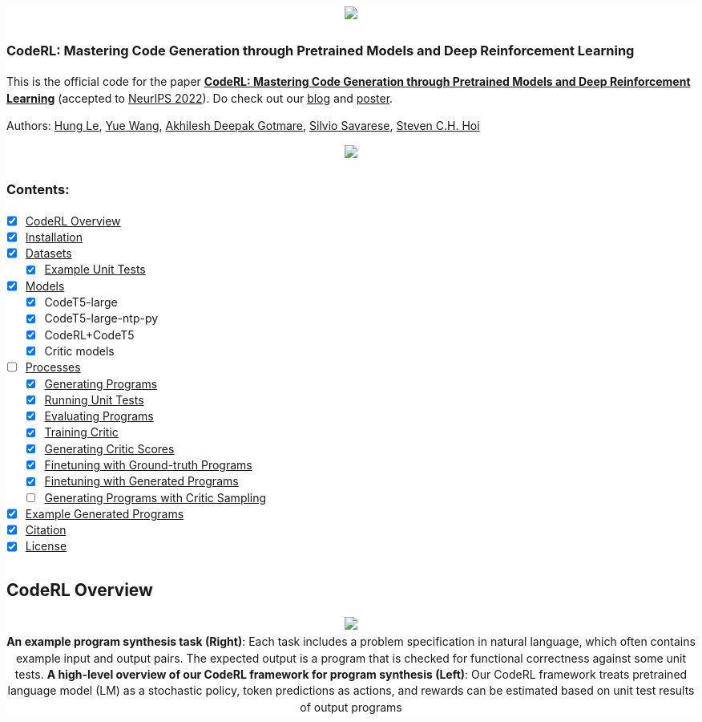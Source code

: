 <p align="center">
  <img src="images/logo.jpg" width="50%">
</p>

### CodeRL: Mastering Code Generation through Pretrained Models and Deep Reinforcement Learning <a name="corl"></a>


This is the official code for the paper **[CodeRL: Mastering Code Generation through Pretrained Models and Deep Reinforcement Learning](https://arxiv.org/abs/2207.01780)** (accepted to [NeurIPS 2022](https://openreview.net/forum?id=WaGvb7OzySA)). Do check out our [blog](https://blog.salesforceairesearch.com/coderl/) and [poster](https://nips.cc/media/PosterPDFs/NeurIPS%202022/d98d76e2b5ba72023414d98e75403e79.png).

Authors:
[Hung Le](https://sites.google.com/view/henryle2018/home), [Yue Wang](https://yuewang-cuhk.github.io/), [Akhilesh Deepak Gotmare](https://akhileshgotmare.github.io/), [Silvio Savarese](https://scholar.google.com/citations?user=ImpbxLsAAAAJ&hl=en), [Steven C.H. Hoi](https://scholar.google.com/citations?user=JoLjflYAAAAJ&hl=en) 

<p align="center">
<img src="images/ezgif-1-12f629284e.gif" width="100%" />
</p>

### Contents:
* [x] [CodeRL Overview](#coderl-overview)
* [x] [Installation](#installation)
* [x] [Datasets](#datasets)
	* [x] [Example Unit Tests](#example-unit-tests)
* [x] [Models](#models)
	* [x] CodeT5-large
	* [x] CodeT5-large-ntp-py
	* [x] CodeRL+CodeT5 
	* [x] Critic models 
* [ ] [Processes](#processes)  
	* [x] [Generating Programs](#generating-programs)
	* [x] [Running Unit Tests](#running-unit-tests)
	* [x] [Evaluating Programs](#evaluating-programs)
	* [x] [Training Critic](#training-critic)
	* [x] [Generating Critic Scores](#generating-critic-scores)
	* [x] [Finetuning with Ground-truth Programs](#finetuning-with-ground-truth-programs)
	* [x] [Finetuning with Generated Programs](#finetuning-with-generated-programs)
	* [ ] [Generating Programs with Critic Sampling](#generating-programs-with-critic-sampling)
* [x] [Example Generated Programs](#example-generated-programs)
* [x] [Citation](#citation)
* [x] [License](#license) 

## CodeRL Overview  


 <p align="center">
<img src="images/coderl_overview.png" width="100%" />
 <br>
<b>An example program synthesis task (Right)</b>: Each task includes a problem specification in natural language, which often contains example input and output pairs. The expected output is a program that is checked for functional correctness against some unit tests. 
<b>A high-level overview of our CodeRL framework for program synthesis (Left)</b>: Our CodeRL framework treats pretrained language model (LM) as a stochastic policy, token predictions as actions, and rewards can be estimated based on unit test results of output programs
</p>
